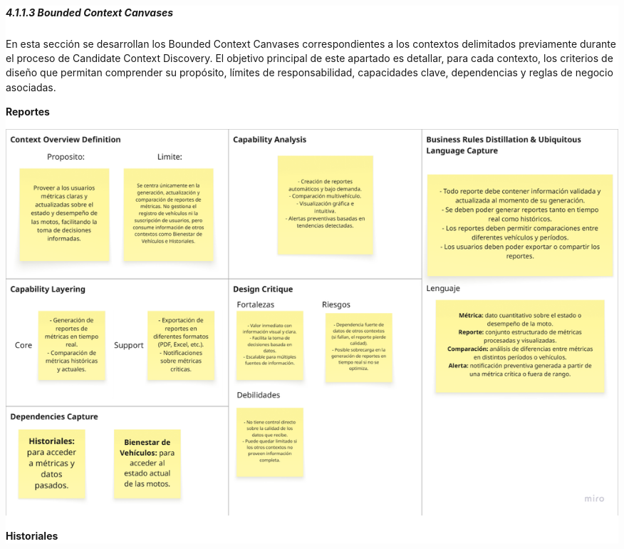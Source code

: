 ##### 4.1.1.3 Bounded Context Canvases

En esta sección se desarrollan los Bounded Context Canvases correspondientes a los contextos delimitados previamente durante el proceso de Candidate Context Discovery. El objetivo principal de este apartado es detallar, para cada contexto, los criterios de diseño que permitan comprender su propósito, límites de responsabilidad, capacidades clave, dependencias y reglas de negocio asociadas.

**Reportes**

<img src="images/chapter-4/reports-bc-canvas.png" alt="Reportes Bounded Context Canvas">

**Historiales**
